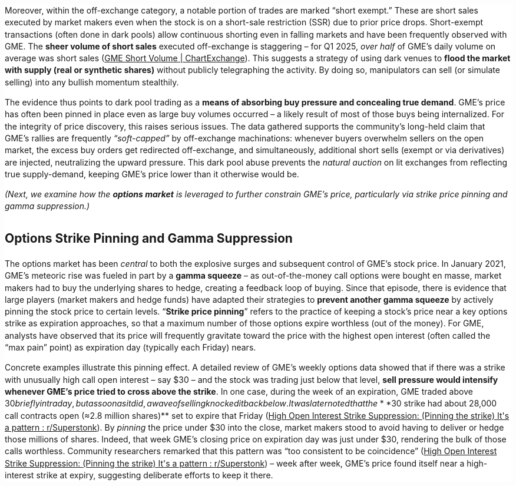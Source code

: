 Moreover, within the off-exchange category, a notable portion of trades are marked “short exempt.” These are short sales executed by market makers even when the stock is on a short-sale restriction (SSR) due to prior price drops. Short-exempt transactions (often done in dark pools) allow continuous shorting even in falling markets and have been frequently observed with GME. The **sheer volume of short sales** executed off-exchange is staggering – for Q1 2025, *over half* of GME’s daily volume on average was short sales ([GME Short Volume | ChartExchange](https://chartexchange.com/symbol/nyse-gme/short-volume/:~:text=Today%27s%20Short%20Volume%20is%204%2C468%2C328%2C,05)). This suggests a strategy of using dark venues to **flood the market with supply (real or synthetic shares)** without publicly telegraphing the activity. By doing so, manipulators can sell (or simulate selling) into any bullish momentum stealthily.

The evidence thus points to dark pool trading as a **means of absorbing buy pressure and concealing true demand**. GME’s price has often been pinned in place even as large buy volumes occurred – a likely result of most of those buys being internalized. For the integrity of price discovery, this raises serious issues. The data gathered supports the community’s long-held claim that GME’s rallies are frequently *“soft-capped”* by off-exchange machinations: whenever buyers overwhelm sellers on the open market, the excess buy orders get redirected off-exchange, and simultaneously, additional short sells (exempt or via derivatives) are injected, neutralizing the upward pressure. This dark pool abuse prevents the *natural auction* on lit exchanges from reflecting true supply-demand, keeping GME’s price lower than it otherwise would be.

*(Next, we examine how the **options market** is leveraged to further constrain GME’s price, particularly via strike price pinning and gamma suppression.)*

## Options Strike Pinning and Gamma Suppression

The options market has been *central* to both the explosive surges and subsequent control of GME’s stock price. In January 2021, GME’s meteoric rise was fueled in part by a **gamma squeeze** – as out-of-the-money call options were bought en masse, market makers had to buy the underlying shares to hedge, creating a feedback loop of buying. Since that episode, there is evidence that large players (market makers and hedge funds) have adapted their strategies to **prevent another gamma squeeze** by actively pinning the stock price to certain levels. “**Strike price pinning**” refers to the practice of keeping a stock’s price near a key options strike as expiration approaches, so that a maximum number of those options expire worthless (out of the money). For GME, analysts have observed that its price will frequently gravitate toward the price with the highest open interest (often called the “max pain” point) as expiration day (typically each Friday) nears.

Concrete examples illustrate this pinning effect. A detailed review of GME’s weekly options data showed that if there was a strike with unusually high call open interest – say $30 – and the stock was trading just below that level, **sell pressure would intensify whenever GME’s price tried to cross above the strike**. In one case, during the week of an expiration, GME traded above $30 briefly intraday, but as soon as it did, a wave of selling knocked it back below. It was later noted that the **$30 strike had about 28,000 call contracts open (≈2.8 million shares)** set to expire that Friday ([High Open Interest Strike Suppression: (Pinning the strike) It's a pattern : r/Superstonk](https://www.reddit.com/r/Superstonk/comments/1i1bjyu/high_open_interest_strike_suppression_pinning_the/:~:text=High%20Open%20Interest%20Strike%20Suppression%3A,money%20%28OTM)). By *pinning* the price under $30 into the close, market makers stood to avoid having to deliver or hedge those millions of shares. Indeed, that week GME’s closing price on expiration day was just under $30, rendering the bulk of those calls worthless. Community researchers remarked that this pattern was “too consistent to be coincidence” ([High Open Interest Strike Suppression: (Pinning the strike) It's a pattern : r/Superstonk](https://www.reddit.com/r/Superstonk/comments/1i1bjyu/high_open_interest_strike_suppression_pinning_the/:~:text=This%20pattern%20is%20too%20consistent,and%20limit%20their%20financial%20exposure)) – week after week, GME’s price found itself near a high-interest strike at expiry, suggesting deliberate efforts to keep it there.
